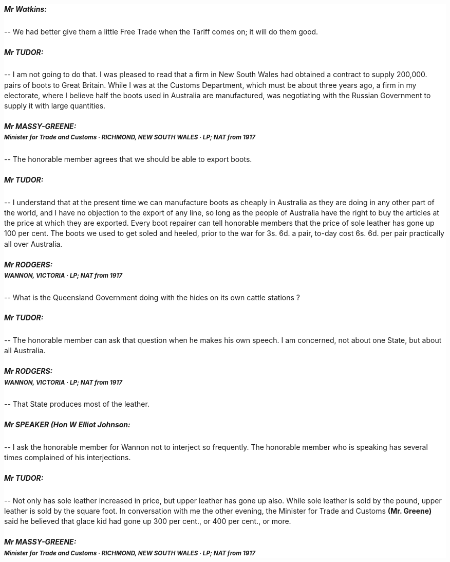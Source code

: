 ##### Mr Watkins:

-- We had better give them a little Free Trade when the Tariff comes on; it will do them good. 

##### Mr TUDOR:

-- I am not going to do that. I was pleased to read that a firm in New South Wales had obtained a contract to supply 200,000. pairs of boots to Great Britain. While I was at the Customs Department, which must be about three years ago, a firm in my electorate, where I believe half the boots used in Australia are manufactured, was negotiating with the Russian Government to supply it with large quantities. 

##### Mr MASSY-GREENE:<br><small class="text-muted">Minister for Trade and Customs &middot; RICHMOND, NEW SOUTH WALES &middot; LP; NAT from 1917</small>

-- The honorable member agrees that we should be able to export boots. 

##### Mr TUDOR:

-- I understand that at the present time we can manufacture boots as cheaply in Australia as they are doing in any other part of the world, and I have no objection to the export of any line, so long as the people of Australia have the right to buy the articles at the price at which they are exported. Every boot repairer can tell honorable members that the price of sole leather has gone up 100 per cent. The boots we used to get soled and heeled, prior to the war for 3s. 6d. a pair, to-day cost 6s. 6d. per pair practically all over Australia. 

##### Mr RODGERS:<br><small class="text-muted">WANNON, VICTORIA &middot; LP; NAT from 1917</small>

-- What is the Queensland Government doing with the hides on its own cattle stations ? 

##### Mr TUDOR:

-- The honorable member can ask that question when he makes his own speech. I am concerned, not about one State, but about all Australia. 

##### Mr RODGERS:<br><small class="text-muted">WANNON, VICTORIA &middot; LP; NAT from 1917</small>

-- That State produces most of the leather. 

##### Mr SPEAKER (Hon W Elliot Johnson:

-- I ask the honorable member for Wannon not to interject so frequently. The honorable member who is speaking has several times complained of his interjections. 

##### Mr TUDOR:

-- Not only has sole leather increased in price, but upper leather has gone up also. While sole leather is sold by the pound, upper leather is sold by the square foot. In conversation with me the other evening, the Minister for Trade and Customs  **(Mr. Greene)**  said he believed that glace kid had gone up 300 per cent., or 400 per cent., or more. 

##### Mr MASSY-GREENE:<br><small class="text-muted">Minister for Trade and Customs &middot; RICHMOND, NEW SOUTH WALES &middot; LP; NAT from 1917</small>
